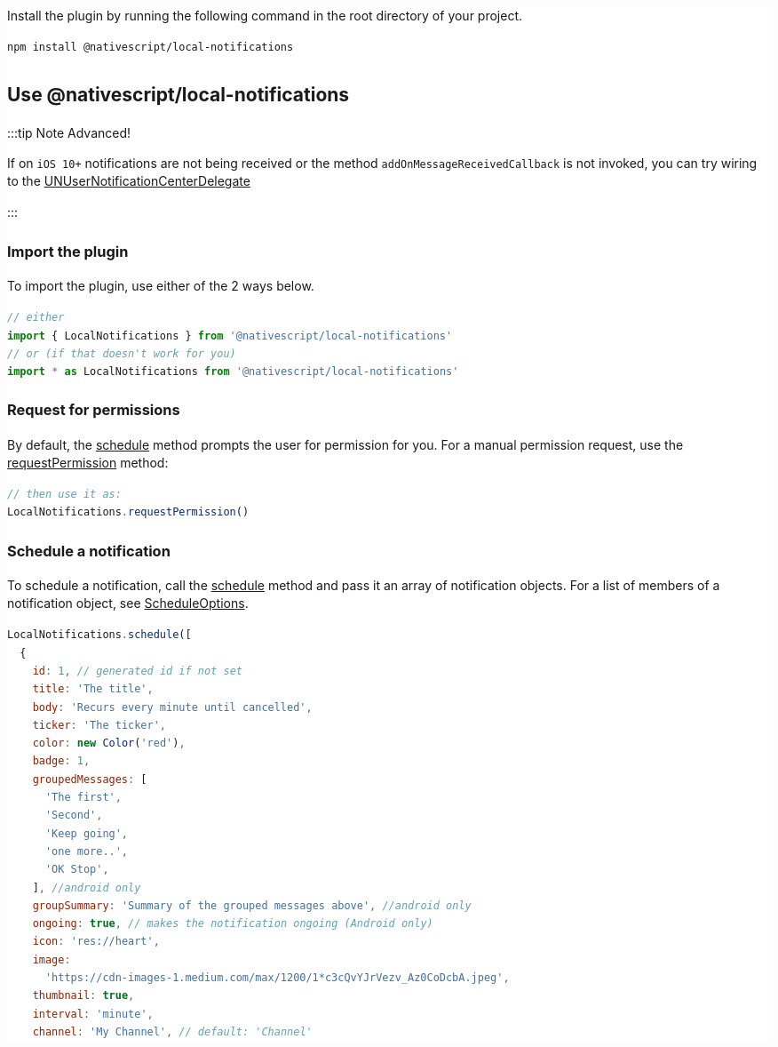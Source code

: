 Install the plugin by running the following command in the root directory of your project.

```cli
npm install @nativescript/local-notifications
```

## Use @nativescript/local-notifications

:::tip Note Advanced!

If on `iOS 10+` notifications are not being received or the method `addOnMessageReceivedCallback` is not invoked, you can try wiring to the [UNUserNotificationCenterDelegate](https://developer.apple.com/documentation/usernotifications/unusernotificationcenterdelegate?language=objc)

:::



### Import the plugin

To import the plugin, use either of the 2 ways below.

```ts
// either
import { LocalNotifications } from '@nativescript/local-notifications'
// or (if that doesn't work for you)
import * as LocalNotifications from '@nativescript/local-notifications'
```

### Request for permissions

By default, the [schedule](#schedule) method prompts the user for permission for you. For a manual permission request, use the [requestPermission](#requestpermission) method:

```typescript
// then use it as:
LocalNotifications.requestPermission()
```

### Schedule a notification

To schedule a notification, call the [schedule](#schedule) method and pass it an array of notification objects. For a list of members of a notification object, see [ScheduleOptions](#scheduleoptions).

```js
LocalNotifications.schedule([
  {
    id: 1, // generated id if not set
    title: 'The title',
    body: 'Recurs every minute until cancelled',
    ticker: 'The ticker',
    color: new Color('red'),
    badge: 1,
    groupedMessages: [
      'The first',
      'Second',
      'Keep going',
      'one more..',
      'OK Stop',
    ], //android only
    groupSummary: 'Summary of the grouped messages above', //android only
    ongoing: true, // makes the notification ongoing (Android only)
    icon: 'res://heart',
    image:
      'https://cdn-images-1.medium.com/max/1200/1*c3cQvYJrVezv_Az0CoDcbA.jpeg',
    thumbnail: true,
    interval: 'minute',
    channel: 'My Channel', // default: 'Channel'
```